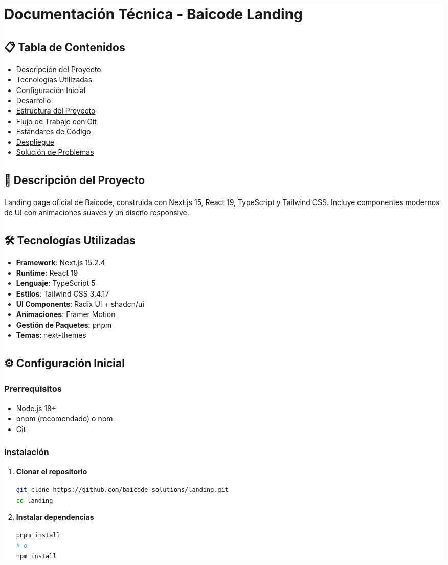 # Documentación Técnica - Baicode Landing

## 📋 Tabla de Contenidos

- [Descripción del Proyecto](#descripción-del-proyecto)
- [Tecnologías Utilizadas](#tecnologías-utilizadas)
- [Configuración Inicial](#configuración-inicial)
- [Desarrollo](#desarrollo)
- [Estructura del Proyecto](#estructura-del-proyecto)
- [Flujo de Trabajo con Git](#flujo-de-trabajo-con-git)
- [Estándares de Código](#estándares-de-código)
- [Despliegue](#despliegue)
- [Solución de Problemas](#solución-de-problemas)

## 📖 Descripción del Proyecto

Landing page oficial de Baicode, construida con Next.js 15, React 19, TypeScript y Tailwind CSS. Incluye componentes modernos de UI con animaciones suaves y un diseño responsive.

## 🛠️ Tecnologías Utilizadas

- **Framework**: Next.js 15.2.4
- **Runtime**: React 19
- **Lenguaje**: TypeScript 5
- **Estilos**: Tailwind CSS 3.4.17
- **UI Components**: Radix UI + shadcn/ui
- **Animaciones**: Framer Motion
- **Gestión de Paquetes**: pnpm
- **Temas**: next-themes

## ⚙️ Configuración Inicial

### Prerrequisitos

- Node.js 18+
- pnpm (recomendado) o npm
- Git

### Instalación

1. **Clonar el repositorio**

   ```bash
   git clone https://github.com/baicode-solutions/landing.git
   cd landing
   ```

2. **Instalar dependencias**

   ```bash
   pnpm install
   # o
   npm install
   ```
